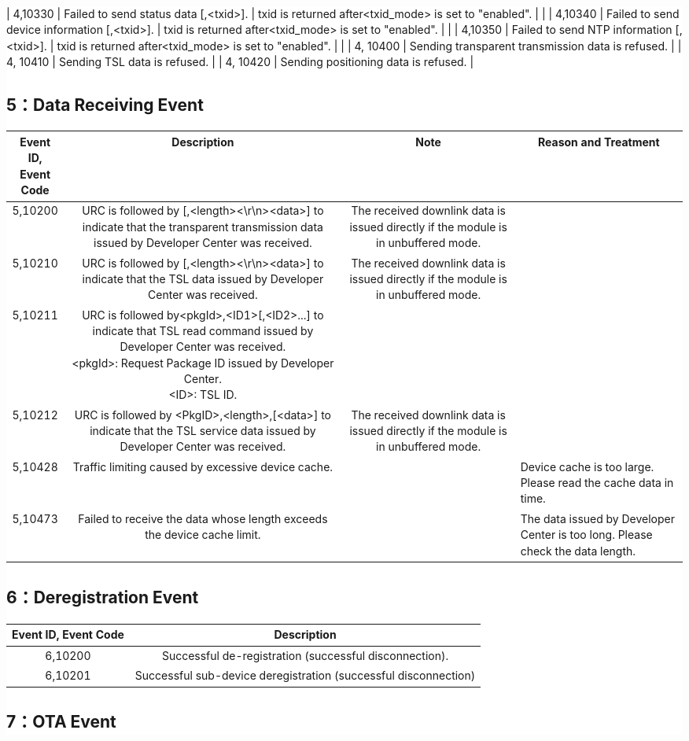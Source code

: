 |   4,10330   |           Failed to send status data [,\<txid>].           | txid is returned after\<txid_mode> is set to "enabled". |                                                                                                                                                                                                                                                                                                                                                                                                                          |
|   4,10340   |        Failed to send device information [,\<txid>].        | txid is returned after\<txid_mode> is set to "enabled". |                                                                                                                                                                                                                                                                                                                                                                                                                          |
|   4,10350   |                 Failed to send NTP information [,\<txid>].                 | txid is returned after\<txid_mode> is set to "enabled". |                                                                                                                                                                                                                                                                                                                                                                                                                          |
|  4, 10400   | Sending transparent transmission data is refused. |
|  4, 10410   |           Sending TSL data is refused.            |
|  4, 10420   |       Sending positioning data is refused.        |


## __5：Data Receiving Event__

| Event ID, Event Code |                                                                                            Description                                                                                            |                                        Note                                        | Reason and Treatment                                                           |
| :---------: | :------------------------------------------------------------------------------------------------------------------------------------------------------------------------------------------------: | :--------------------------------------------------------------------------------: | ------------------------------------------------------------------------------ |
|   5,10200   |                              URC is followed by [,\<length><\r\n>\<data>] to indicate that the transparent transmission data issued by Developer Center was received.                              | The received downlink data is issued directly if the module is in unbuffered mode. |                                                                                |
|   5,10210   |                                        URC is followed by [,\<length><\r\n>\<data>] to indicate that the TSL data issued by Developer Center was received.                                        | The received downlink data is issued directly if the module is in unbuffered mode. |                                                                                |
|   5,10211   | URC is followed by\<pkgId>,\<ID1>[,\<ID2>...] to indicate that TSL read command issued by Developer Center was received. <br>\<pkgId\>: Request Package ID issued by Developer Center. <br>\<ID\>: TSL ID. |                                                                                    |                                                                                |
|   5,10212   |                                                              URC is followed by \<PkgID>,\<length>,[\<data>] to indicate that the TSL service data issued by Developer Center was received.                                                              |     The received downlink data is issued directly if the module is in unbuffered mode.   |                                      |
|   5,10428   |                                                                         Traffic limiting caused by excessive device cache.                                                                         |                                                                                    | Device cache is too large. Please read the cache data in time.                 |
|   5,10473   |                                                              Failed to receive the data whose length exceeds the device cache limit.                                                              |                                                                                    | The data issued by Developer Center is too long. Please check the data length. |

## __6：Deregistration Event__

| Event ID, Event Code |                      Description                      |
| :---------: | :----------------------------------------------------: |
|   6,10200   | Successful de-registration (successful disconnection). |
|   6,10201   | Successful sub-device deregistration (successful disconnection) |

## __7：OTA Event__
